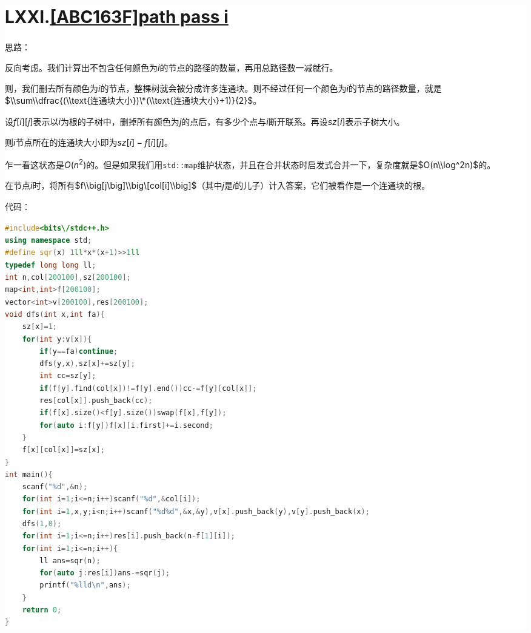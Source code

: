 # LXXI.[\[ABC163F\]path pass i](https:\/\/atcoder.jp\/contests\/abc163\/tasks\/abc163_f)

思路：

反向考虑。我们计算出不包含任何颜色为$i$的节点的路径的数量，再用总路径数一减就行。

则，我们删去所有颜色为$i$的节点，整棵树就会被分成许多连通块。则不经过任何一个颜色为$i$的节点的路径数量，就是$\\sum\\dfrac{(\\text{连通块大小})\*(\\text{连通块大小}+1)}{2}$。

设$f[i][j]$表示以$i$为根的子树中，删掉所有颜色为$j$的点后，有多少个点与$i$断开联系。再设$sz[i]$表示子树大小。

则$i$节点所在的连通块大小即为$sz[i]-f[i][j]$。

乍一看这状态是$O(n^2)$的。但是如果我们用`std::map`维护状态，并且在合并状态时启发式合并一下，复杂度就是$O(n\\log^2n)$的。

在节点$i$时，将所有$f\\big[j\big]\\big\[col[i]\\big]$（其中$j$是$i$的儿子）计入答案，它们被看作是一个连通块的根。

代码：

```cpp
#include<bits\/stdc++.h>
using namespace std;
#define sqr(x) 1ll*x*(x+1)>>1ll
typedef long long ll;
int n,col[200100],sz[200100];
map<int,int>f[200100];
vector<int>v[200100],res[200100];
void dfs(int x,int fa){
	sz[x]=1;
	for(int y:v[x]){
		if(y==fa)continue;
		dfs(y,x),sz[x]+=sz[y];
		int cc=sz[y];
		if(f[y].find(col[x])!=f[y].end())cc-=f[y][col[x]];
		res[col[x]].push_back(cc);
		if(f[x].size()<f[y].size())swap(f[x],f[y]);
		for(auto i:f[y])f[x][i.first]+=i.second; 
	}
	f[x][col[x]]=sz[x];
}
int main(){
	scanf("%d",&n);
	for(int i=1;i<=n;i++)scanf("%d",&col[i]);
	for(int i=1,x,y;i<n;i++)scanf("%d%d",&x,&y),v[x].push_back(y),v[y].push_back(x);
	dfs(1,0);
	for(int i=1;i<=n;i++)res[i].push_back(n-f[1][i]);
	for(int i=1;i<=n;i++){
		ll ans=sqr(n);
		for(auto j:res[i])ans-=sqr(j);
		printf("%lld\n",ans);
	}
	return 0;
}
```
